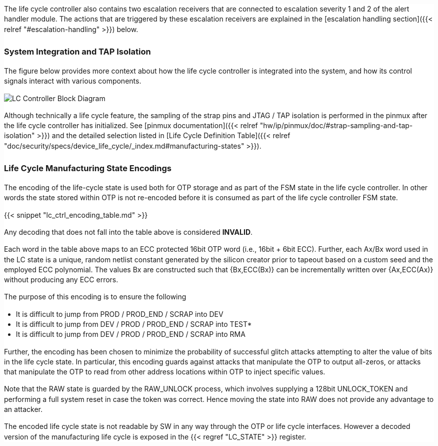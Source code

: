 The life cycle controller also contains two escalation receivers that are connected to escalation severity 1 and 2 of the alert handler module.
The actions that are triggered by these escalation receivers are explained in the [escalation handling section]({{< relref "#escalation-handling" >}}) below.

### System Integration and TAP Isolation

The figure below provides more context about how the life cycle controller is integrated into the system, and how its control signals interact with various components.

![LC Controller Block Diagram](lc_ctrl_system_view.svg)

Although technically a life cycle feature, the sampling of the strap pins and JTAG / TAP isolation is performed in the pinmux after the life cycle controller has initialized.
See [pinmux documentation]({{< relref "hw/ip/pinmux/doc/#strap-sampling-and-tap-isolation" >}}) and the detailed selection listed in [Life Cycle Definition Table]({{< relref "doc/security/specs/device_life_cycle/_index.md#manufacturing-states" >}}).

### Life Cycle Manufacturing State Encodings

The encoding of the life-cycle state is used both for OTP storage and as part of the FSM state in the life cycle controller.
In other words the state stored within OTP is not re-encoded before it is consumed as part of the life cycle controller FSM state.

{{< snippet "lc_ctrl_encoding_table.md" >}}

Any decoding that does not fall into the table above is considered **INVALID**.

Each word in the table above maps to an ECC protected 16bit OTP word (i.e., 16bit + 6bit ECC).
Further, each Ax/Bx word used in the LC state is a unique, random netlist constant generated by the silicon creator prior to tapeout based on a custom seed and the employed ECC polynomial.
The values Bx are constructed such that {Bx,ECC(Bx)} can be incrementally written over {Ax,ECC(Ax)} without producing any ECC errors.

The purpose of this encoding is to ensure the following

- It is difficult to jump from PROD / PROD_END / SCRAP into DEV
- It is difficult to jump from DEV / PROD / PROD_END / SCRAP into TEST*
- It is difficult to jump from DEV / PROD / PROD_END / SCRAP into RMA

Further, the encoding has been chosen to minimize the probability of successful glitch attacks attempting to alter the value of bits in the life cycle state.
In particular, this encoding guards against attacks that manipulate the OTP to output all-zeros, or attacks that manipulate the OTP to read from other address locations within OTP to inject specific values.

Note that the RAW state is guarded by the RAW_UNLOCK process, which involves supplying a 128bit UNLOCK_TOKEN and performing a full system reset in case the token was correct. Hence moving the state into RAW does not provide any advantage to an attacker.

The encoded life cycle state is not readable by SW in any way through the OTP or life cycle interfaces.
However a decoded version of the manufacturing life cycle is exposed in the {{< regref "LC_STATE" >}} register.
